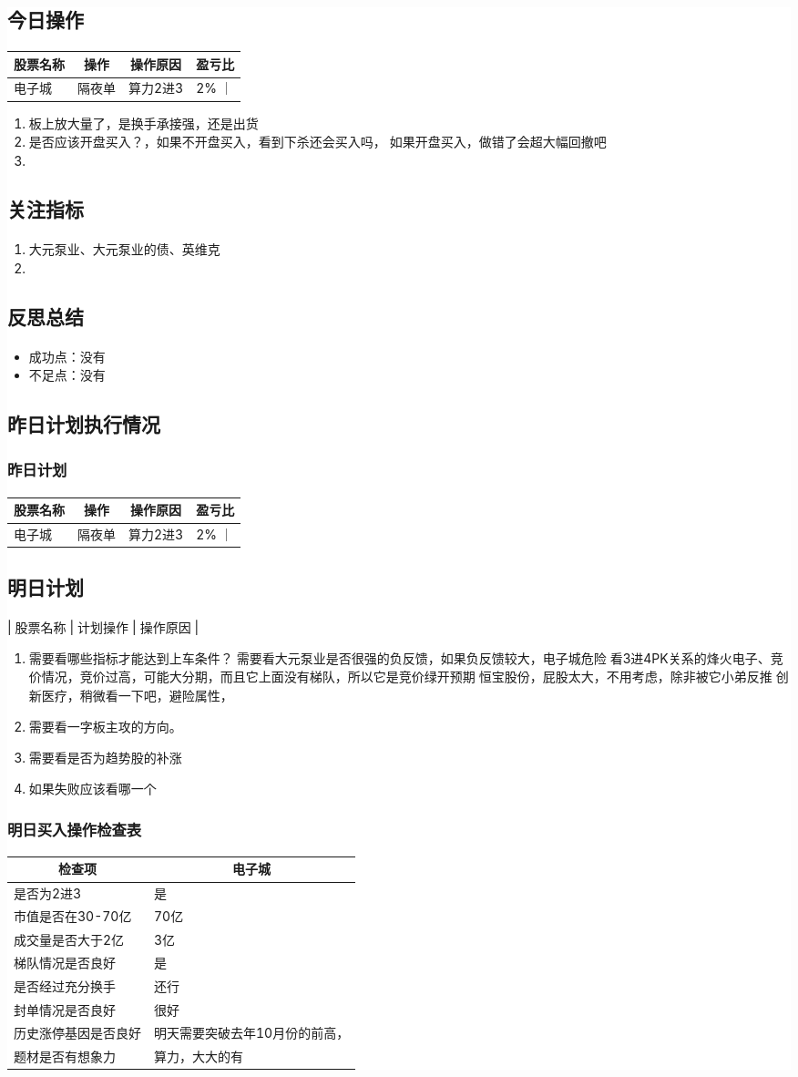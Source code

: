 ## 今日操作

| 股票名称 | 操作 | 操作原因 | 盈亏比 |
|---------|------|----------|--------|
| 电子城 | 隔夜单 | 算力2进3 | 2% ｜

1. 板上放大量了，是换手承接强，还是出货
2. 是否应该开盘买入？，如果不开盘买入，看到下杀还会买入吗， 如果开盘买入，做错了会超大幅回撤吧
3. 

## 关注指标
1. 大元泵业、大元泵业的债、英维克
2. 

## 反思总结
- 成功点：没有
- 不足点：没有

## 昨日计划执行情况
### 昨日计划
| 股票名称 | 操作 | 操作原因 | 盈亏比 |
|---------|------|----------|--------|
| 电子城 | 隔夜单 | 算力2进3 | 2% ｜


## 明日计划
| 股票名称 | 计划操作 | 操作原因 |

1. 需要看哪些指标才能达到上车条件？
需要看大元泵业是否很强的负反馈，如果负反馈较大，电子城危险
看3进4PK关系的烽火电子、竞价情况，竞价过高，可能大分期，而且它上面没有梯队，所以它是竞价绿开预期
恒宝股份，屁股太大，不用考虑，除非被它小弟反推
创新医疗，稍微看一下吧，避险属性，


2. 需要看一字板主攻的方向。
3. 需要看是否为趋势股的补涨
4. 如果失败应该看哪一个
### 明日买入操作检查表

| 检查项 | 电子城 | 
|--------|-------|
| 是否为2进3 |    是   | 
| 市值是否在30-70亿 | 70亿      | 
| 成交量是否大于2亿 |   3亿    |   
| 梯队情况是否良好 |   是    | 
| 是否经过充分换手 |    还行   | 
| 封单情况是否良好 |    很好   |  
| 历史涨停基因是否良好 |   明天需要突破去年10月份的前高，    |  
| 题材是否有想象力 |    算力，大大的有   | 
